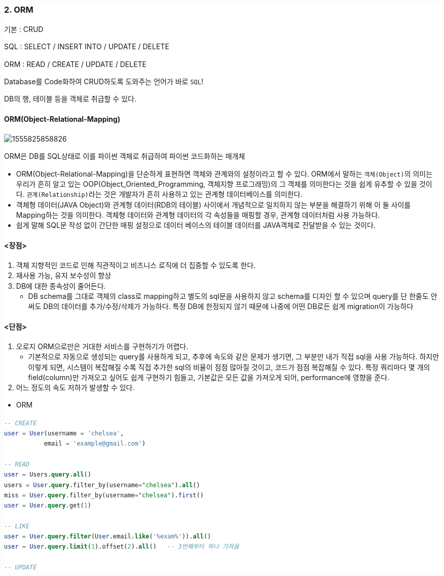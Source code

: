 






### 2. ORM

기본 : CRUD

SQL : SELECT / INSERT INTO / UPDATE / DELETE

ORM : READ / CREATE / UPDATE / DELETE



Database를 Code화하여 CRUD하도록 도와주는 언어가 바로 `SQL`!

DB의 행, 테이블 등을 객체로 취급할 수 있다. 



#### ORM(Object-Relational-Mapping)

![1555825858826](C:\Users\user\AppData\Roaming\Typora\typora-user-images\1555825858826.png)

ORM은 DB를 SQL상태로 이를 파이썬 객체로 취급하여 파이썬 코드화하는 매개체



* ORM(Object-Relational-Mapping)을 단순하게 표현하면 객체와 관계와의 설정이라고 할 수 있다. ORM에서 말하는 `객체(Object)`의 의미는 우리가 흔히 알고 있는 OOP(Object_Oriented_Programming, 객체지향 프로그래밍)의 그 객체를 의미한다는 것을 쉽게 유추할 수 있을 것이다. `관계(Relationship)`라는 것은 개발자가 흔히 사용하고 있는 관계형 데이터베이스를 의미한다. 
* 객체형 데이터(JAVA Object)와 관계형 데이터(RDB의 테이블) 사이에서 개념적으로 일치하지 않는 부분을 해결하기 위해 이 둘 사이를 Mapping하는 것을 의미한다. 객체형 데이터와 관계형 데이터의 각 속성들을 매핑할 경우, 관계형 데이터처럼 사용 가능하다.
* 쉽게 말해 SQL문 작성 없이 간단한 매핑 설정으로 데이터 베이스의 테이블 데이터를 JAVA객체로 전달받을 수 있는 것이다. 



#### <장점>

1. 객체 지향적인 코드로 인해 직관적이고 비즈니스 로직에 더 집중할 수 있도록 한다. 
2. 재사용 가능, 유지 보수성이 향상
3. DB에 대한 종속성이 줄어든다.
   * DB schema를 그대로 객체의 class로 mapping하고 별도의 sql문을 사용하지 않고 schema를 디자인 할 수 있으며 query를 단 한줄도 안 써도 DB의 데이터를 추가/수정/삭제가 가능하다. 특정 DB에 한정되지 않기 때문에 나중에 어떤 DB로든 쉽게 migration이 가능하다

#### <단점>

1. 오로지 ORM으로만은 거대한 서비스를 구현하기가 어렵다.
   * 기본적으로 자동으로 생성되는 query를 사용하게 되고, 추후에 속도와 같은 문제가 생기면, 그 부분만 내가 직접 sql을 사용 가능하다. 하지만 이렇게 되면, 시스템이 복잡해질 수록 직접 추가한 sql의 비율이 점점 많아질 것이고, 코드가 점점 복잡해질 수 있다. 특정 쿼리마다 몇 개의 field(column)만 가져오고 싶어도 쉽게 구현하기 힘들고, 기본값은 모든 값을 가져오게 되어, performance에 영향을 준다. 
2. 어느 정도의 속도 저하가 발생할 수 있다. 



* ORM

```sql
-- CREATE
user = User(username = 'chelsea', 
           email = 'example@gmail.com')
           
-- READ
user = Users.query.all()
users = User.query.filter_by(username="chelsea").all()
miss = User.query.filter_by(username="chelsea").first()
user = User.query.get(1)

-- LIKE
user = User.query.filter(User.email.like('%exam%')).all()
user = User.query.limit(1).offset(2).all()   -- 3번째부터 하나 가져옴

-- UPDATE
```